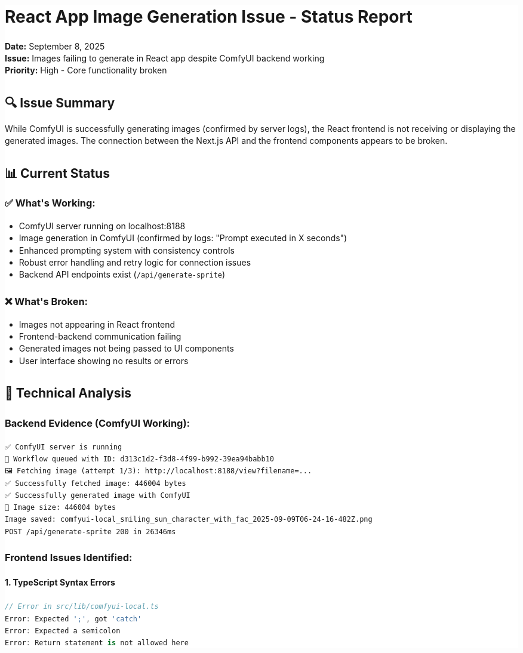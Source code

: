 # React App Image Generation Issue - Status Report

**Date:** September 8, 2025  
**Issue:** Images failing to generate in React app despite ComfyUI backend working  
**Priority:** High - Core functionality broken  

## 🔍 Issue Summary

While ComfyUI is successfully generating images (confirmed by server logs), the React frontend is not receiving or displaying the generated images. The connection between the Next.js API and the frontend components appears to be broken.

## 📊 Current Status

### ✅ What's Working:
- ComfyUI server running on localhost:8188
- Image generation in ComfyUI (confirmed by logs: "Prompt executed in X seconds")
- Enhanced prompting system with consistency controls
- Robust error handling and retry logic for connection issues
- Backend API endpoints exist (`/api/generate-sprite`)

### ❌ What's Broken:
- Images not appearing in React frontend
- Frontend-backend communication failing
- Generated images not being passed to UI components
- User interface showing no results or errors

## 🔧 Technical Analysis

### Backend Evidence (ComfyUI Working):
```
✅ ComfyUI server is running
🔄 Workflow queued with ID: d313c1d2-f3d8-4f99-b992-39ea94babb10
🖼️ Fetching image (attempt 1/3): http://localhost:8188/view?filename=...
✅ Successfully fetched image: 446004 bytes
✅ Successfully generated image with ComfyUI
📁 Image size: 446004 bytes
Image saved: comfyui-local_smiling_sun_character_with_fac_2025-09-09T06-24-16-482Z.png
POST /api/generate-sprite 200 in 26346ms
```

### Frontend Issues Identified:

#### 1. TypeScript Syntax Errors
```typescript
// Error in src/lib/comfyui-local.ts
Error: Expected ';', got 'catch'
Error: Expected a semicolon
Error: Return statement is not allowed here
```
